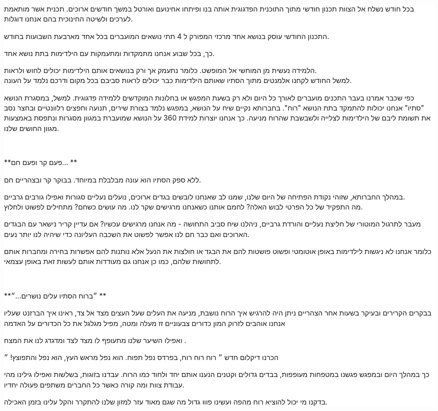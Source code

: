 
בכל חודש נשלח אל הצוות תכנון חודשי מתוך התוכנית הפדגוגית אותה בנו ופיתחו אחינועם ואורטל במשך חודשים ארוכים. תכנית אשר מותאמת לערכים ולשיטה החינוכית בהם אנחנו דוגלות.

התכנון החודשי עוסק בנושא אחד מרכזי המפורק ל 4 תתי נושאים המועברים בכל אחד מארבעת השבועות בחודש. 

 כך, בכל שבוע אנחנו מתמקדות ומתעמקות עם הילדימות בתת נושא אחד.

הלמידה נעשית מן המוחשי אל המופשט. כלומר נתעמק אך ורק בנושאים אותם הילדימות יכולים לחוש ולראות. 
<br/>
למשל החודש לקחנו אלמנטים מתוך הסתיו שאותם הילדימות כבר יכולים לראות סביבם בכל מקום ודרכם נלמד על העונה. 

כפי שכבר אמרנו בעבר התכנים מועברים לאורך כל היום ולא רק בשעת המפגש או בחלונות המוקדשים ללמידה פדגוגית. למשל, במסגרת הנושא "סתיו" אנחנו יכולות להתמקד בתת הנושא "רוח". בחברותא נקיים שיח על הנושא, במפגש נלמד בצורת שירים, תנועה וחפצים רלוונטיים ובחצר נסב את תשומת ליבם של הילדימות לצלייה ולשבשבת שהרוח מניעה. כך אנחנו יוצרות למידת 360 על הנושא שמועברת במגוון מסגרות ונתפסת באמצעות מגוון החושים שלנו. 


<br>

**פעם קר ופעם חם…
**



ללא ספק הסתיו הוא עונה מבלבלת במיוחד. בבוקר קר ובצהריים חם. 

במהלך החברותא, שזוהי נקודת הפתיחה של היום שלנו, שמנו לב שאנחנו לובשים בגדים ארוכים, נועלים נעליים סגורות ואפילו גורבים גרביים.
<br/>
מה התפקיד של כל הפרטי לבוש האלה? לחמם אותנו כשאנחנו מרגישים שקר לנו. מה עושים כשחם? מתחילים לפשוט ולחלוץ. 

מעבר לתרגול המוטורי של חליצת נעליים והורדת גרביים, ניהלנו שיח סביב התחושה - מה אנחנו מרגישים עכשיו? אם עדיין קריר נישאר עם הבגדים הארוכים ואם כבר חם לנו אפשר לפשוט את השכבה העליונה כדי שיהיה לנו יותר נעים. 

כלומר אנחנו לא ניגשות לילדימות באופן אוטומטי ופשוט פושטות להם את הבגד או חולצות את הנעל אלא נותנות להם אפשרות בחירה ומחברות אותם לתחושות שלהם, כמו כן אנחנו גם מעודדות אותם לעשות זאת באופן עצמאי. 


<br>

**״ברוח הסתיו עלים נושרים…״ 
**



בבקרים הקרירים ובעיקר בשעות אחר הצהריים ניתן היה להרגיש איך הרוח נושבת, מניעה את העלים שעל העצים מצד אל צד, ראינו איך הברזנט שעליו אנחנו אוהבים לזרוק המון כדורים צבעוניים זז מעלה ומטה, מפיל מגלגל את כל הכדורים על האדמה

 ואפילו השיער שלנו מתעופף לו מצד לצד ומדגדג לנו את המצח . 

הכרנו דיקלום חדש ״ רוח רוח רוח, בפרדס נפל תפוח. הוא נפל מראש העץ, הוא נפל והתפוצץ! ״

כך במהלך היום ובמפגש פגשנו במטפחות מעופפות, בבדים גדולים וקטנים הנענו אותם יחד ולחוד כמו הרוח. עבדנו בזוגות, בשלשות ואפילו גילינו מהי עבודת צוות ומה קורה כאשר כל החברים משתפים פעולה יחדיו. 

בדקנו מי יכול להוציא רוח מהפה ועשינו פווו גדול מה שגם מאוד עזר למזון שלנו להתקרר והקל עלינו בזמן האכילה. 
